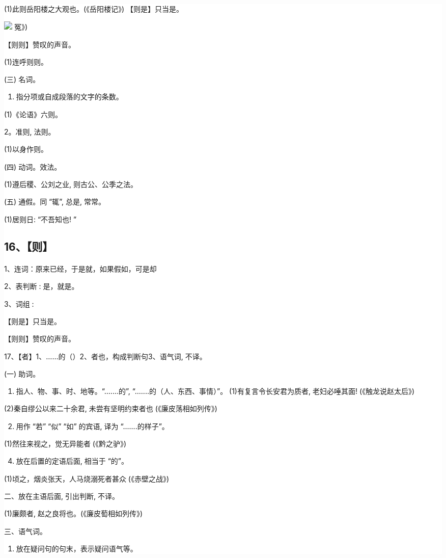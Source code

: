 (1)此则岳阳楼之大观也。(《岳阳楼记》)
【则是】只当是。

![](https://cdn.mathpix.com/cropped/2024_04_28_cc04379b625a9f46b7afg-19.jpg?height=130&width=2496&top_left_y=273&top_left_x=2)
冤》)

【则则】赞叹的声音。

(1)连呼则则。

(三) 名词。

1. 指分项或自成段落的文字的条数。

(1)《论语》六则。

2。准则, 法则。

(1)以身作则。

(四) 动词。效法。

(1)遵后稷、公刘之业, 则古公、公季之法。

(五) 通假。同 “辄”, 总是, 常常。

(1)居则日: “不吾知也! ”

## 16、【则】

1、连词：原来已经，于是就，如果假如，可是却

2、表判断 : 是，就是。

3、词组 :

【则是】只当是。

【则则】赞叹的声音。

17、【者】1、……的（）2、者也，构成判断句3、语气词, 不译。

(一) 助词。

1. 指人、物、事、时、地等。“.......的”, “.......的（人、东西、事情）”。 (1)有复言令长安君为质者, 老妇必唾其面! (《触龙说赵太后》)

(2)秦自缪公以来二十余君, 未尝有坚明约束者也 (《廉皮荡相如列传》)

2. 用作 “若” “似” “如” 的宾语, 译为 “.......的样子”。

(1)然往来视之，觉无异能者 (《黔之驴》)

4. 放在后置的定语后面, 相当于 “的”。

(1)顷之，烟炎张天，人马烧溺死者甚众 (《赤壁之战》)

二、放在主语后面, 引出判断, 不译。

(1)廉颇者, 赵之良将也。(《廉皮萄相如列传》)

三、语气词。

1. 放在疑问句的句末，表示疑问语气等。
